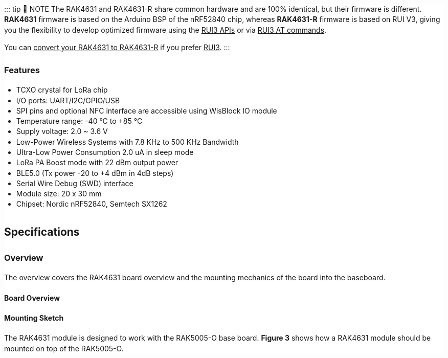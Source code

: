 ::: tip 📝 NOTE
The RAK4631 and RAK4631-R share common hardware and are 100% identical, but their firmware is different. **RAK4631** firmware is based on the Arduino BSP of the nRF52840 chip, whereas **RAK4631-R** firmware is based on RUI V3, giving you the flexibility to develop optimized firmware using the [RUI3 APIs](/RUI3/Arduino-API/) or via [RUI3 AT commands](/RUI3/Serial-Operating-Modes/AT-Command-Manual/).

You can [convert your RAK4631 to RAK4631-R](/Product-Categories/WisBlock/RAK4631-R/DFU/#updating-rak4631-to-rui3) if you prefer [RUI3](/RUI3/).
:::

### Features

- TCXO crystal for LoRa chip
- I/O ports: UART/I2C/GPIO/USB
- SPI pins and optional NFC interface are accessible using WisBlock IO module
- Temperature range: -40&nbsp;°C to +85&nbsp;°C
- Supply voltage: 2.0 ~ 3.6&nbsp;V
- Low-Power Wireless Systems with 7.8&nbsp;KHz to 500&nbsp;KHz Bandwidth
- Ultra-Low Power Consumption 2.0&nbsp;uA in sleep mode
- LoRa PA Boost mode with 22&nbsp;dBm output power
- BLE5.0 (Tx power -20 to +4&nbsp;dBm in 4dB steps)
- Serial Wire Debug (SWD) interface
- Module size: 20 x 30&nbsp;mm
- Chipset: Nordic nRF52840, Semtech SX1262

## Specifications

### Overview

The overview covers the RAK4631 board overview and the mounting mechanics of the board into the baseboard.

#### Board Overview

<rk-img
  src="/assets/images/wisblock/rak4631/datasheet/rak4631overview.png"
  width="65%"
  caption="RAK4631 Overview"
/>

<rk-img
  src="/assets/images/wisblock/rak4631/datasheet/rak4630-rak4631.png"
  width="30%"
  caption="RAK4630 in RAK4631 WisBlock Core"
/>



#### Mounting Sketch

The RAK4631 module is designed to work with the RAK5005-O base board. **Figure 3** shows how a RAK4631 module should be mounted on top of the RAK5005-O.
